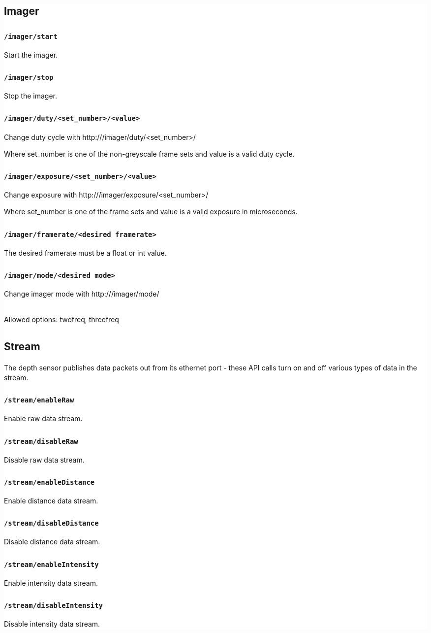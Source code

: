 
## Imager
### `/imager/start`
Start the imager.

### `/imager/stop`
Stop the imager.

### `/imager/duty/<set_number>/<value>`
Change duty cycle with http://<host>/imager/duty/<set_number>/<value>

Where set_number is one of the non-greyscale frame sets and value is a valid duty cycle.

### `/imager/exposure/<set_number>/<value>`
Change exposure with http://<host>/imager/exposure/<set_number>/<value>

Where set_number is one of the frame sets and value is a valid exposure in microseconds.

### `/imager/framerate/<desired framerate>`
The desired framerate must be a float or int value.

### `/imager/mode/<desired mode>`
Change imager mode with http://<host>/imager/mode/<option>

Allowed options: twofreq, threefreq

## Stream
The depth sensor publishes data packets out from its ethernet port - these API calls turn on and off various types of data in the stream.

### `/stream/enableRaw`
Enable raw data stream.

### `/stream/disableRaw`
Disable raw data stream.

### `/stream/enableDistance`
Enable distance data stream.

### `/stream/disableDistance`
Disable distance data stream.

### `/stream/enableIntensity`
Enable intensity data stream.

### `/stream/disableIntensity`
Disable intensity data stream.
